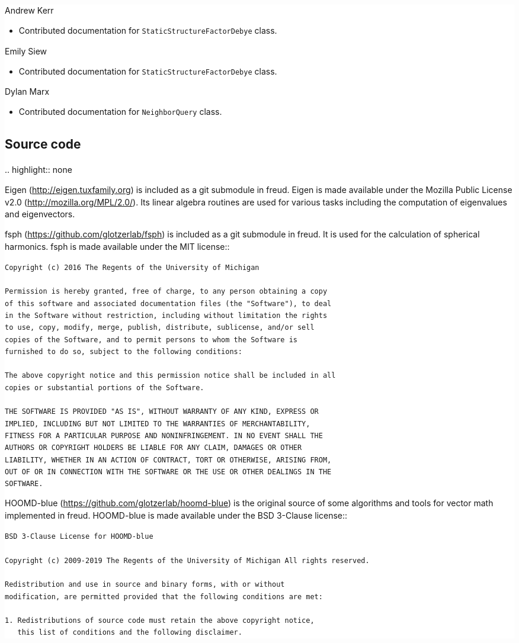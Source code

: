 Andrew Kerr

* Contributed documentation for ``StaticStructureFactorDebye`` class.

Emily Siew

* Contributed documentation for ``StaticStructureFactorDebye`` class.

Dylan Marx

* Contributed documentation for ``NeighborQuery`` class.

Source code
-----------

.. highlight:: none

Eigen (http://eigen.tuxfamily.org) is included as a git submodule in freud.
Eigen is made available under the Mozilla Public License v2.0
(http://mozilla.org/MPL/2.0/). Its linear algebra routines are used for
various tasks including the computation of eigenvalues and eigenvectors.

fsph (https://github.com/glotzerlab/fsph) is included as a git submodule in
freud. It is used for the calculation of spherical harmonics. fsph is made
available under the MIT license::

    Copyright (c) 2016 The Regents of the University of Michigan

    Permission is hereby granted, free of charge, to any person obtaining a copy
    of this software and associated documentation files (the "Software"), to deal
    in the Software without restriction, including without limitation the rights
    to use, copy, modify, merge, publish, distribute, sublicense, and/or sell
    copies of the Software, and to permit persons to whom the Software is
    furnished to do so, subject to the following conditions:

    The above copyright notice and this permission notice shall be included in all
    copies or substantial portions of the Software.

    THE SOFTWARE IS PROVIDED "AS IS", WITHOUT WARRANTY OF ANY KIND, EXPRESS OR
    IMPLIED, INCLUDING BUT NOT LIMITED TO THE WARRANTIES OF MERCHANTABILITY,
    FITNESS FOR A PARTICULAR PURPOSE AND NONINFRINGEMENT. IN NO EVENT SHALL THE
    AUTHORS OR COPYRIGHT HOLDERS BE LIABLE FOR ANY CLAIM, DAMAGES OR OTHER
    LIABILITY, WHETHER IN AN ACTION OF CONTRACT, TORT OR OTHERWISE, ARISING FROM,
    OUT OF OR IN CONNECTION WITH THE SOFTWARE OR THE USE OR OTHER DEALINGS IN THE
    SOFTWARE.

HOOMD-blue (https://github.com/glotzerlab/hoomd-blue) is the original source of
some algorithms and tools for vector math implemented in freud. HOOMD-blue is
made available under the BSD 3-Clause license::

	BSD 3-Clause License for HOOMD-blue

	Copyright (c) 2009-2019 The Regents of the University of Michigan All rights reserved.

	Redistribution and use in source and binary forms, with or without
	modification, are permitted provided that the following conditions are met:

	1. Redistributions of source code must retain the above copyright notice,
	   this list of conditions and the following disclaimer.
